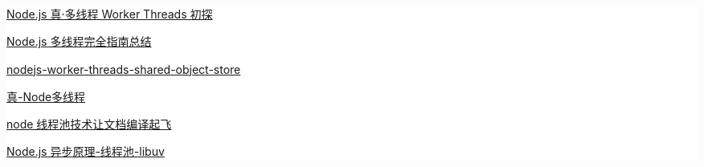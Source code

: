 [Node.js 真·多线程 Worker Threads 初探](https://blog.csdn.net/weixin_33691598/article/details/91392543)

[Node.js 多线程完全指南总结](https://www.jb51.net/article/158538.htm)

[nodejs-worker-threads-shared-object-store](https://stackoverflow.com/questions/51053222/nodejs-worker-threads-shared-object-sto)

[真-Node多线程](https://juejin.im/post/5c63b5676fb9a049ac79a798#heading-4)

[node 线程池技术让文档编译起飞](https://cloud.tencent.com/developer/article/1494064)

[Node.js 异步原理-线程池-libuv](https://segmentfault.com/a/1190000019111942)